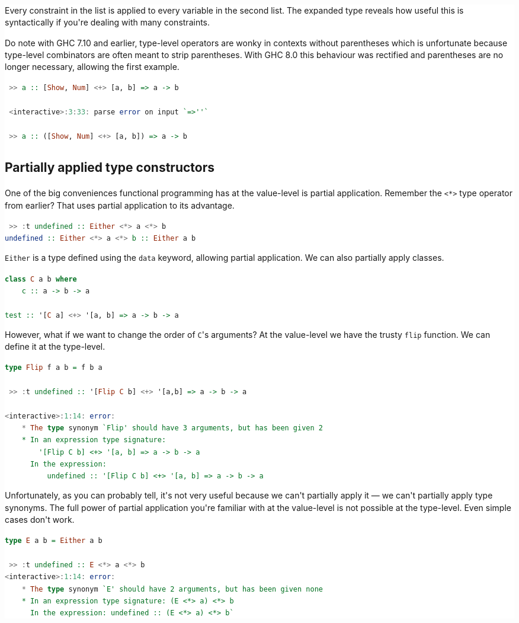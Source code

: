 Every constraint in the list is applied to every variable in the second list. The expanded type reveals how useful this is syntactically if you're dealing with many constraints.

Do note with GHC 7.10 and earlier, type-level operators are wonky in contexts without parentheses which is unfortunate because type-level combinators are often meant to strip parentheses. With GHC 8.0 this behaviour was rectified and parentheses are no longer necessary, allowing the first example.

```haskell
 >> a :: [Show, Num] <+> [a, b] => a -> b

 <interactive>:3:33: parse error on input `=>''`

 >> a :: ([Show, Num] <+> [a, b]) => a -> b
```

## Partially applied type constructors

One of the big conveniences functional programming has at the value-level is partial application. Remember the `<*>` type operator from earlier? That uses partial application to its advantage.

```haskell
 >> :t undefined :: Either <*> a <*> b
undefined :: Either <*> a <*> b :: Either a b
```

`Either` is a type defined using the `data` keyword, allowing partial application. We can also partially apply classes.

```haskell
class C a b where
    c :: a -> b -> a

test :: '[C a] <+> '[a, b] => a -> b -> a
```

However, what if we want to change the order of `C`'s arguments? At the value-level we have the trusty `flip` function. We can define it at the type-level.

```haskell
type Flip f a b = f b a

 >> :t undefined :: '[Flip C b] <+> '[a,b] => a -> b -> a

<interactive>:1:14: error:
    * The type synonym `Flip' should have 3 arguments, but has been given 2
    * In an expression type signature:
        '[Flip C b] <+> '[a, b] => a -> b -> a
      In the expression:
          undefined :: '[Flip C b] <+> '[a, b] => a -> b -> a
```

Unfortunately, as you can probably tell, it's not very useful because we can't partially apply it — we can't partially apply type synonyms. The full power of partial application you're familiar with at the value-level is not possible at the type-level. Even simple cases don't work.

```haskell
type E a b = Either a b

 >> :t undefined :: E <*> a <*> b
<interactive>:1:14: error:
    * The type synonym `E' should have 2 arguments, but has been given none
    * In an expression type signature: (E <*> a) <*> b
      In the expression: undefined :: (E <*> a) <*> b`
```

